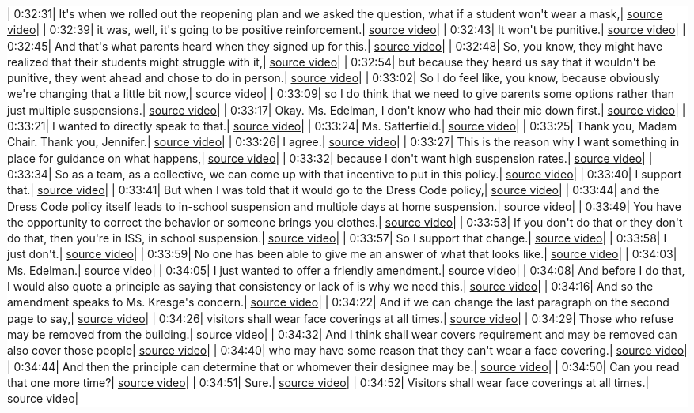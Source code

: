| 0:32:31| It's when we rolled out the reopening plan and we asked the question, what if a student won't wear a mask,| [source video](https://archive.org/details/school-board-264-200812?start=1951)|
| 0:32:39| it was, well, it's going to be positive reinforcement.| [source video](https://archive.org/details/school-board-264-200812?start=1959)|
| 0:32:43| It won't be punitive.| [source video](https://archive.org/details/school-board-264-200812?start=1963)|
| 0:32:45| And that's what parents heard when they signed up for this.| [source video](https://archive.org/details/school-board-264-200812?start=1965)|
| 0:32:48| So, you know, they might have realized that their students might struggle with it,| [source video](https://archive.org/details/school-board-264-200812?start=1968)|
| 0:32:54| but because they heard us say that it wouldn't be punitive, they went ahead and chose to do in person.| [source video](https://archive.org/details/school-board-264-200812?start=1974)|
| 0:33:02| So I do feel like, you know, because obviously we're changing that a little bit now,| [source video](https://archive.org/details/school-board-264-200812?start=1982)|
| 0:33:09| so I do think that we need to give parents some options rather than just multiple suspensions.| [source video](https://archive.org/details/school-board-264-200812?start=1989)|
| 0:33:17| Okay. Ms. Edelman, I don't know who had their mic down first.| [source video](https://archive.org/details/school-board-264-200812?start=1997)|
| 0:33:21| I wanted to directly speak to that.| [source video](https://archive.org/details/school-board-264-200812?start=2001)|
| 0:33:24| Ms. Satterfield.| [source video](https://archive.org/details/school-board-264-200812?start=2004)|
| 0:33:25| Thank you, Madam Chair. Thank you, Jennifer.| [source video](https://archive.org/details/school-board-264-200812?start=2005)|
| 0:33:26| I agree.| [source video](https://archive.org/details/school-board-264-200812?start=2006)|
| 0:33:27| This is the reason why I want something in place for guidance on what happens,| [source video](https://archive.org/details/school-board-264-200812?start=2007)|
| 0:33:32| because I don't want high suspension rates.| [source video](https://archive.org/details/school-board-264-200812?start=2012)|
| 0:33:34| So as a team, as a collective, we can come up with that incentive to put in this policy.| [source video](https://archive.org/details/school-board-264-200812?start=2014)|
| 0:33:40| I support that.| [source video](https://archive.org/details/school-board-264-200812?start=2020)|
| 0:33:41| But when I was told that it would go to the Dress Code policy,| [source video](https://archive.org/details/school-board-264-200812?start=2021)|
| 0:33:44| and the Dress Code policy itself leads to in-school suspension and multiple days at home suspension.| [source video](https://archive.org/details/school-board-264-200812?start=2024)|
| 0:33:49| You have the opportunity to correct the behavior or someone brings you clothes.| [source video](https://archive.org/details/school-board-264-200812?start=2029)|
| 0:33:53| If you don't do that or they don't do that, then you're in ISS, in school suspension.| [source video](https://archive.org/details/school-board-264-200812?start=2033)|
| 0:33:57| So I support that change.| [source video](https://archive.org/details/school-board-264-200812?start=2037)|
| 0:33:58| I just don't.| [source video](https://archive.org/details/school-board-264-200812?start=2038)|
| 0:33:59| No one has been able to give me an answer of what that looks like.| [source video](https://archive.org/details/school-board-264-200812?start=2039)|
| 0:34:03| Ms. Edelman.| [source video](https://archive.org/details/school-board-264-200812?start=2043)|
| 0:34:05| I just wanted to offer a friendly amendment.| [source video](https://archive.org/details/school-board-264-200812?start=2045)|
| 0:34:08| And before I do that, I would also quote a principle as saying that consistency or lack of is why we need this.| [source video](https://archive.org/details/school-board-264-200812?start=2048)|
| 0:34:16| And so the amendment speaks to Ms. Kresge's concern.| [source video](https://archive.org/details/school-board-264-200812?start=2056)|
| 0:34:22| And if we can change the last paragraph on the second page to say,| [source video](https://archive.org/details/school-board-264-200812?start=2062)|
| 0:34:26| visitors shall wear face coverings at all times.| [source video](https://archive.org/details/school-board-264-200812?start=2066)|
| 0:34:29| Those who refuse may be removed from the building.| [source video](https://archive.org/details/school-board-264-200812?start=2069)|
| 0:34:32| And I think shall wear covers requirement and may be removed can also cover those people| [source video](https://archive.org/details/school-board-264-200812?start=2072)|
| 0:34:40| who may have some reason that they can't wear a face covering.| [source video](https://archive.org/details/school-board-264-200812?start=2080)|
| 0:34:44| And then the principle can determine that or whomever their designee may be.| [source video](https://archive.org/details/school-board-264-200812?start=2084)|
| 0:34:50| Can you read that one more time?| [source video](https://archive.org/details/school-board-264-200812?start=2090)|
| 0:34:51| Sure.| [source video](https://archive.org/details/school-board-264-200812?start=2091)|
| 0:34:52| Visitors shall wear face coverings at all times.| [source video](https://archive.org/details/school-board-264-200812?start=2092)|
